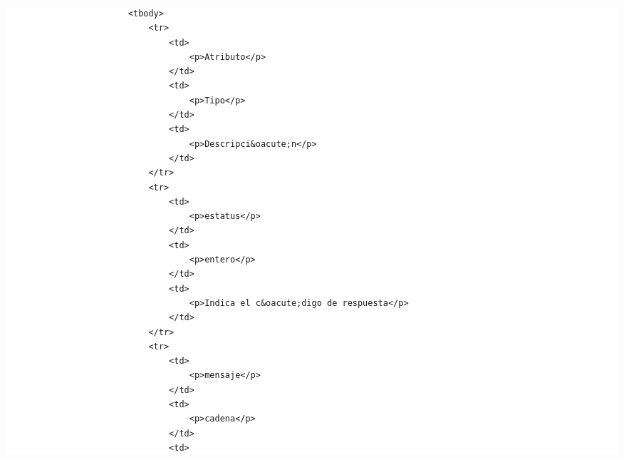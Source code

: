                             <tbody>
                                <tr>
                                    <td>
                                        <p>Atributo</p>
                                    </td>
                                    <td>
                                        <p>Tipo</p>
                                    </td>
                                    <td>
                                        <p>Descripci&oacute;n</p>
                                    </td>
                                </tr>
                                <tr>
                                    <td>
                                        <p>estatus</p>
                                    </td>
                                    <td>
                                        <p>entero</p>
                                    </td>
                                    <td>
                                        <p>Indica el c&oacute;digo de respuesta</p>
                                    </td>
                                </tr>
                                <tr>
                                    <td>
                                        <p>mensaje</p>
                                    </td>
                                    <td>
                                        <p>cadena</p>
                                    </td>
                                    <td>
